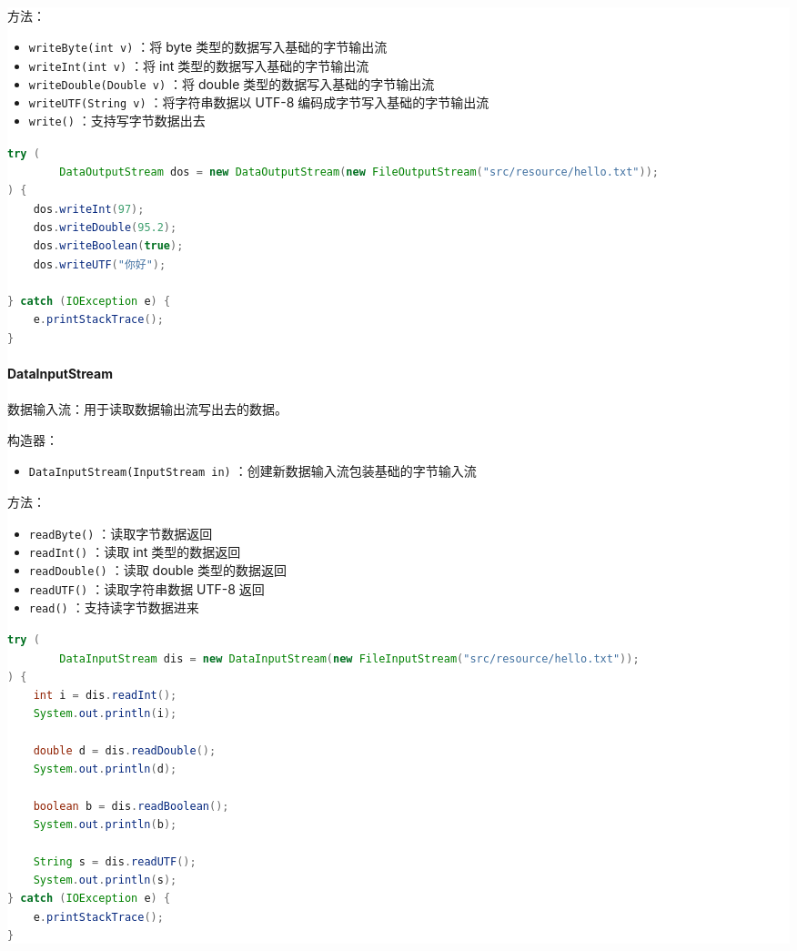 

方法：

* `writeByte(int v)` ：将 byte 类型的数据写入基础的字节输出流
* `writeInt(int v)` ：将 int 类型的数据写入基础的字节输出流
* `writeDouble(Double v)` ：将 double 类型的数据写入基础的字节输出流
* `writeUTF(String v)` ：将字符串数据以 UTF-8 编码成字节写入基础的字节输出流
* `write()` ：支持写字节数据出去



```java
try (
        DataOutputStream dos = new DataOutputStream(new FileOutputStream("src/resource/hello.txt"));
) {
    dos.writeInt(97);
    dos.writeDouble(95.2);
    dos.writeBoolean(true);
    dos.writeUTF("你好");

} catch (IOException e) {
    e.printStackTrace();
}
```



#### DataInputStream

数据输入流：用于读取数据输出流写出去的数据。

构造器：

* `DataInputStream(InputStream in)` ：创建新数据输入流包装基础的字节输入流



方法：

* `readByte()` ：读取字节数据返回
* `readInt()` ：读取 int 类型的数据返回
* `readDouble()` ：读取 double 类型的数据返回
* `readUTF()` ：读取字符串数据 UTF-8 返回
* `read()` ：支持读字节数据进来



```java
try (
        DataInputStream dis = new DataInputStream(new FileInputStream("src/resource/hello.txt"));
) {
    int i = dis.readInt();
    System.out.println(i);

    double d = dis.readDouble();
    System.out.println(d);

    boolean b = dis.readBoolean();
    System.out.println(b);

    String s = dis.readUTF();
    System.out.println(s);
} catch (IOException e) {
    e.printStackTrace();
}
```
